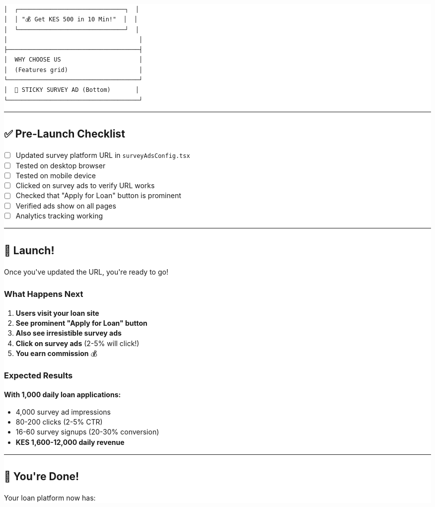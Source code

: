 ```
│  ┌──────────────────────────────┐  │
│  │ "💰 Get KES 500 in 10 Min!"  │  │
│  └──────────────────────────────┘  │
│                                     │
├─────────────────────────────────────┤
│  WHY CHOOSE US                      │
│  (Features grid)                    │
└─────────────────────────────────────┘
│  🎯 STICKY SURVEY AD (Bottom)       │
└─────────────────────────────────────┘
```

---

## ✅ Pre-Launch Checklist

- [ ] Updated survey platform URL in `surveyAdsConfig.tsx`
- [ ] Tested on desktop browser
- [ ] Tested on mobile device
- [ ] Clicked on survey ads to verify URL works
- [ ] Checked that "Apply for Loan" button is prominent
- [ ] Verified ads show on all pages
- [ ] Analytics tracking working

---

## 🚀 Launch!

Once you've updated the URL, you're ready to go!

### What Happens Next

1. **Users visit your loan site**
2. **See prominent "Apply for Loan" button**
3. **Also see irresistible survey ads**
4. **Click on survey ads** (2-5% will click!)
5. **You earn commission** 💰

### Expected Results

**With 1,000 daily loan applications:**
- 4,000 survey ad impressions
- 80-200 clicks (2-5% CTR)
- 16-60 survey signups (20-30% conversion)
- **KES 1,600-12,000 daily revenue**

---

## 🎉 You're Done!

Your loan platform now has:

